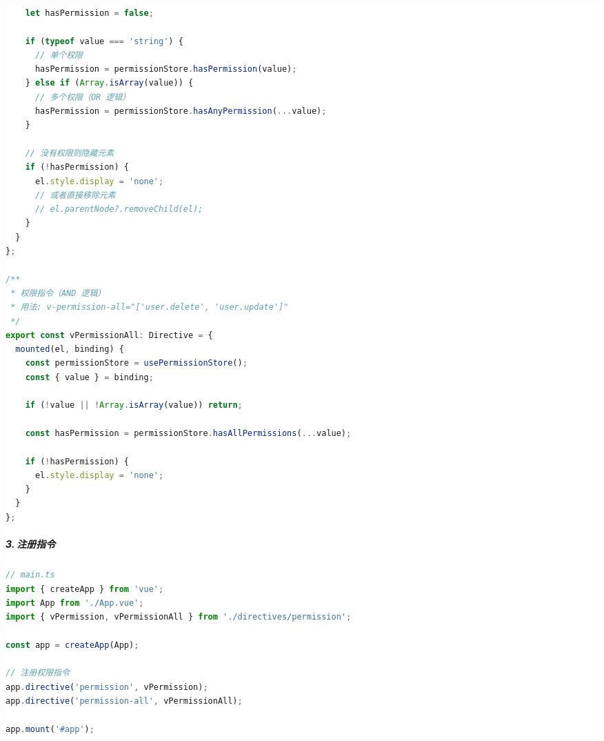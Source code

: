 ```typescript
    let hasPermission = false;

    if (typeof value === 'string') {
      // 单个权限
      hasPermission = permissionStore.hasPermission(value);
    } else if (Array.isArray(value)) {
      // 多个权限（OR 逻辑）
      hasPermission = permissionStore.hasAnyPermission(...value);
    }

    // 没有权限则隐藏元素
    if (!hasPermission) {
      el.style.display = 'none';
      // 或者直接移除元素
      // el.parentNode?.removeChild(el);
    }
  }
};

/**
 * 权限指令（AND 逻辑）
 * 用法: v-permission-all="['user.delete', 'user.update']"
 */
export const vPermissionAll: Directive = {
  mounted(el, binding) {
    const permissionStore = usePermissionStore();
    const { value } = binding;

    if (!value || !Array.isArray(value)) return;

    const hasPermission = permissionStore.hasAllPermissions(...value);

    if (!hasPermission) {
      el.style.display = 'none';
    }
  }
};
```

##### 3. 注册指令

```typescript
// main.ts
import { createApp } from 'vue';
import App from './App.vue';
import { vPermission, vPermissionAll } from './directives/permission';

const app = createApp(App);

// 注册权限指令
app.directive('permission', vPermission);
app.directive('permission-all', vPermissionAll);

app.mount('#app');
```
